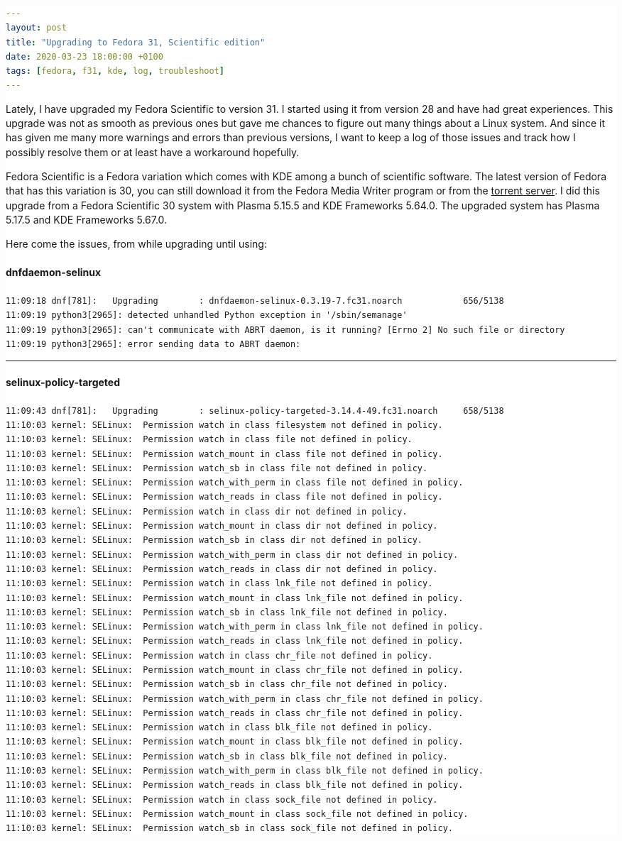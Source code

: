 ```yaml
---
layout: post
title: "Upgrading to Fedora 31, Scientific edition"
date: 2020-03-23 18:00:00 +0100
tags: [fedora, f31, kde, log, troubleshoot]
---
```


Lately, I have upgraded my Fedora Scientific to version 31. I started using it from version 28 and have had great experiences. This upgrade was not as smooth as previous ones but gave me chances to figure out many things about a Linux system. And since it has given me many more warnings and errors than previous versions, I want to keep a log of those issues and track how I possibly resolve them or at least have a workaround hopefully.

Fedora Scientific is a Fedora variation which comes with KDE among a bunch of scientific software. The latest version of Fedora that has this variation is 30, you can still download it from the Fedora Media Writer program or from the [torrent server][fedora-torrent]. I did this upgrade from a Fedora Scientific 30 system with Plasma 5.15.5 and KDE Frameworks 5.64.0. The upgraded system has Plasma 5.17.5 and KDE Frameworks 5.67.0.

Here come the issues, from while upgrading until using:

#### dnfdaemon-selinux
```
11:09:18 dnf[781]:   Upgrading        : dnfdaemon-selinux-0.3.19-7.fc31.noarch            656/5138
11:09:19 python3[2965]: detected unhandled Python exception in '/sbin/semanage'
11:09:19 python3[2965]: can't communicate with ABRT daemon, is it running? [Errno 2] No such file or directory
11:09:19 python3[2965]: error sending data to ABRT daemon:
```

---
#### selinux-policy-targeted
```
11:09:43 dnf[781]:   Upgrading        : selinux-policy-targeted-3.14.4-49.fc31.noarch     658/5138
11:10:03 kernel: SELinux:  Permission watch in class filesystem not defined in policy.
11:10:03 kernel: SELinux:  Permission watch in class file not defined in policy.
11:10:03 kernel: SELinux:  Permission watch_mount in class file not defined in policy.
11:10:03 kernel: SELinux:  Permission watch_sb in class file not defined in policy.
11:10:03 kernel: SELinux:  Permission watch_with_perm in class file not defined in policy.
11:10:03 kernel: SELinux:  Permission watch_reads in class file not defined in policy.
11:10:03 kernel: SELinux:  Permission watch in class dir not defined in policy.
11:10:03 kernel: SELinux:  Permission watch_mount in class dir not defined in policy.
11:10:03 kernel: SELinux:  Permission watch_sb in class dir not defined in policy.
11:10:03 kernel: SELinux:  Permission watch_with_perm in class dir not defined in policy.
11:10:03 kernel: SELinux:  Permission watch_reads in class dir not defined in policy.
11:10:03 kernel: SELinux:  Permission watch in class lnk_file not defined in policy.
11:10:03 kernel: SELinux:  Permission watch_mount in class lnk_file not defined in policy.
11:10:03 kernel: SELinux:  Permission watch_sb in class lnk_file not defined in policy.
11:10:03 kernel: SELinux:  Permission watch_with_perm in class lnk_file not defined in policy.
11:10:03 kernel: SELinux:  Permission watch_reads in class lnk_file not defined in policy.
11:10:03 kernel: SELinux:  Permission watch in class chr_file not defined in policy.
11:10:03 kernel: SELinux:  Permission watch_mount in class chr_file not defined in policy.
11:10:03 kernel: SELinux:  Permission watch_sb in class chr_file not defined in policy.
11:10:03 kernel: SELinux:  Permission watch_with_perm in class chr_file not defined in policy.
11:10:03 kernel: SELinux:  Permission watch_reads in class chr_file not defined in policy.
11:10:03 kernel: SELinux:  Permission watch in class blk_file not defined in policy.
11:10:03 kernel: SELinux:  Permission watch_mount in class blk_file not defined in policy.
11:10:03 kernel: SELinux:  Permission watch_sb in class blk_file not defined in policy.
11:10:03 kernel: SELinux:  Permission watch_with_perm in class blk_file not defined in policy.
11:10:03 kernel: SELinux:  Permission watch_reads in class blk_file not defined in policy.
11:10:03 kernel: SELinux:  Permission watch in class sock_file not defined in policy.
11:10:03 kernel: SELinux:  Permission watch_mount in class sock_file not defined in policy.
11:10:03 kernel: SELinux:  Permission watch_sb in class sock_file not defined in policy.
```

[fedora-torrent]: https://torrent.fedoraproject.org/
[bz1808716]: https://bugzilla.redhat.com/show_bug.cgi?id=1808716